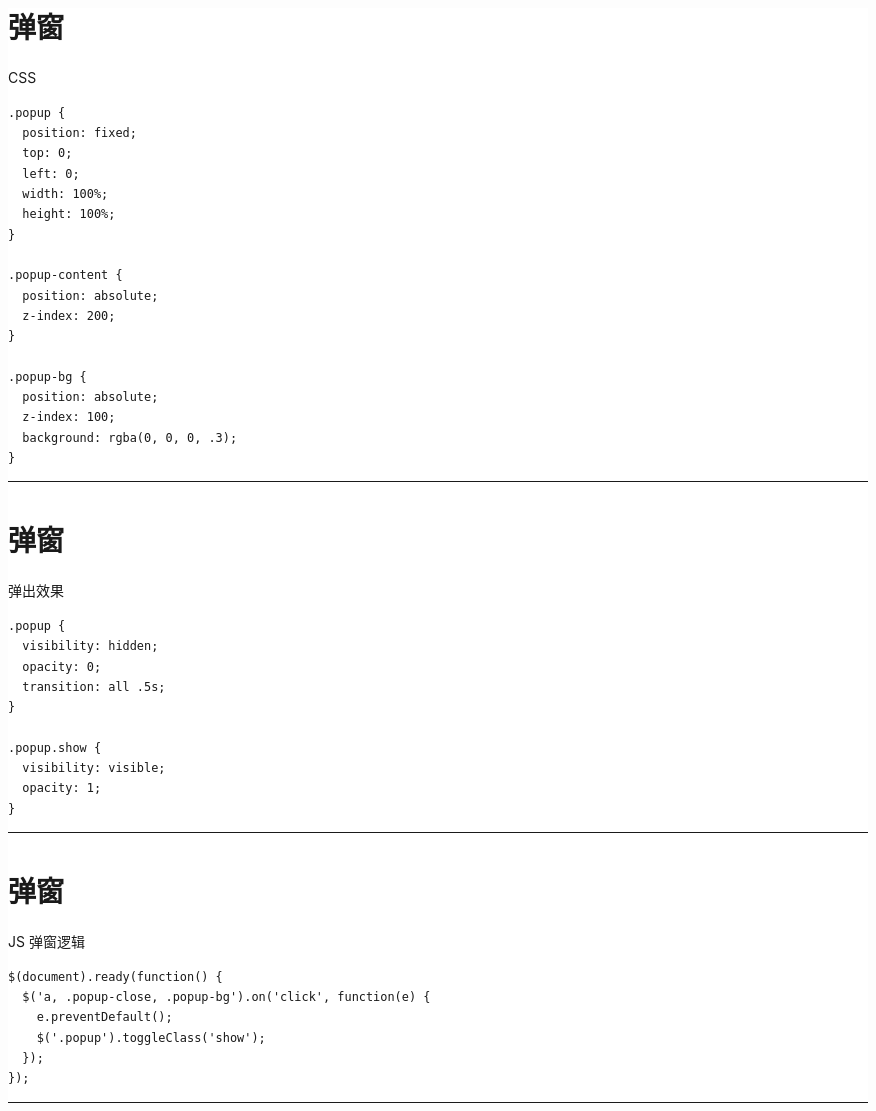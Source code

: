
# 弹窗

CSS

```
.popup {
  position: fixed;
  top: 0;
  left: 0;
  width: 100%;
  height: 100%;
}

.popup-content {
  position: absolute;
  z-index: 200;
}

.popup-bg {
  position: absolute;
  z-index: 100;
  background: rgba(0, 0, 0, .3);
}
```

---

# 弹窗

弹出效果

```
.popup {
  visibility: hidden;
  opacity: 0;
  transition: all .5s;
}

.popup.show {
  visibility: visible;
  opacity: 1;
}
```

---
# 弹窗

JS 弹窗逻辑

```
$(document).ready(function() {
  $('a, .popup-close, .popup-bg').on('click', function(e) {
    e.preventDefault();
    $('.popup').toggleClass('show');
  });
});
```

---